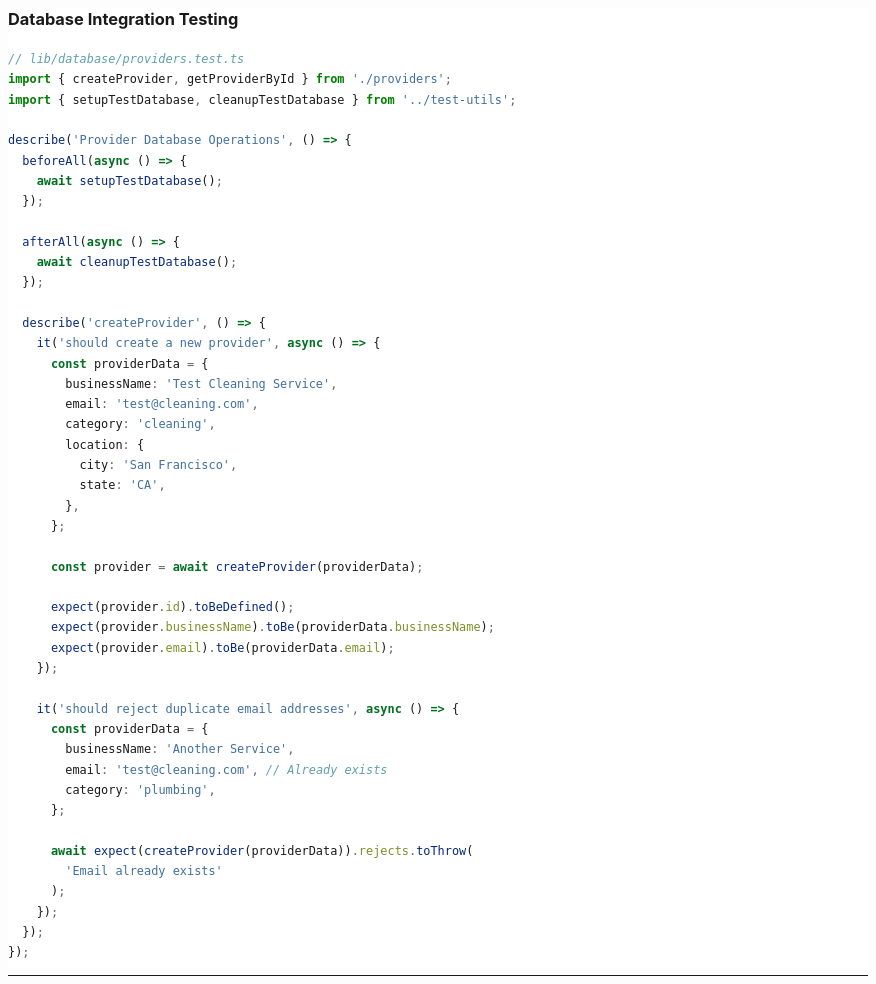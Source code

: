 ### **Database Integration Testing**

```typescript
// lib/database/providers.test.ts
import { createProvider, getProviderById } from './providers';
import { setupTestDatabase, cleanupTestDatabase } from '../test-utils';

describe('Provider Database Operations', () => {
  beforeAll(async () => {
    await setupTestDatabase();
  });

  afterAll(async () => {
    await cleanupTestDatabase();
  });

  describe('createProvider', () => {
    it('should create a new provider', async () => {
      const providerData = {
        businessName: 'Test Cleaning Service',
        email: 'test@cleaning.com',
        category: 'cleaning',
        location: {
          city: 'San Francisco',
          state: 'CA',
        },
      };

      const provider = await createProvider(providerData);

      expect(provider.id).toBeDefined();
      expect(provider.businessName).toBe(providerData.businessName);
      expect(provider.email).toBe(providerData.email);
    });

    it('should reject duplicate email addresses', async () => {
      const providerData = {
        businessName: 'Another Service',
        email: 'test@cleaning.com', // Already exists
        category: 'plumbing',
      };

      await expect(createProvider(providerData)).rejects.toThrow(
        'Email already exists'
      );
    });
  });
});
```

---

